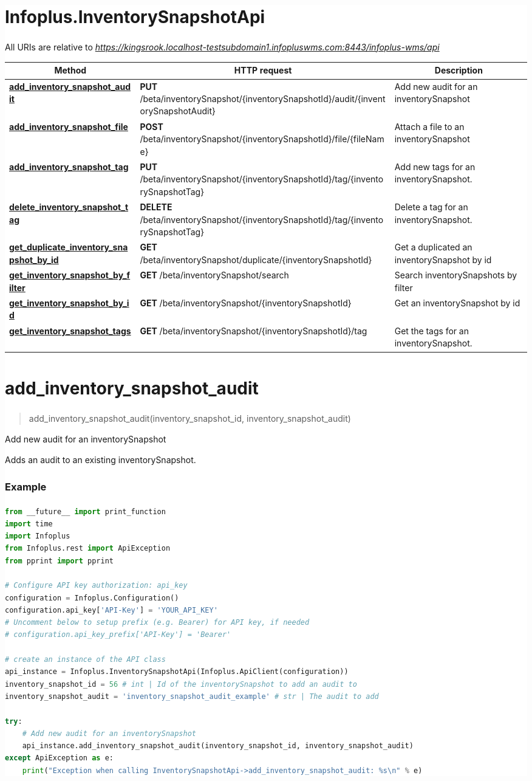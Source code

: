 # Infoplus.InventorySnapshotApi

All URIs are relative to *https://kingsrook.localhost-testsubdomain1.infopluswms.com:8443/infoplus-wms/api*

Method | HTTP request | Description
------------- | ------------- | -------------
[**add_inventory_snapshot_audit**](InventorySnapshotApi.md#add_inventory_snapshot_audit) | **PUT** /beta/inventorySnapshot/{inventorySnapshotId}/audit/{inventorySnapshotAudit} | Add new audit for an inventorySnapshot
[**add_inventory_snapshot_file**](InventorySnapshotApi.md#add_inventory_snapshot_file) | **POST** /beta/inventorySnapshot/{inventorySnapshotId}/file/{fileName} | Attach a file to an inventorySnapshot
[**add_inventory_snapshot_tag**](InventorySnapshotApi.md#add_inventory_snapshot_tag) | **PUT** /beta/inventorySnapshot/{inventorySnapshotId}/tag/{inventorySnapshotTag} | Add new tags for an inventorySnapshot.
[**delete_inventory_snapshot_tag**](InventorySnapshotApi.md#delete_inventory_snapshot_tag) | **DELETE** /beta/inventorySnapshot/{inventorySnapshotId}/tag/{inventorySnapshotTag} | Delete a tag for an inventorySnapshot.
[**get_duplicate_inventory_snapshot_by_id**](InventorySnapshotApi.md#get_duplicate_inventory_snapshot_by_id) | **GET** /beta/inventorySnapshot/duplicate/{inventorySnapshotId} | Get a duplicated an inventorySnapshot by id
[**get_inventory_snapshot_by_filter**](InventorySnapshotApi.md#get_inventory_snapshot_by_filter) | **GET** /beta/inventorySnapshot/search | Search inventorySnapshots by filter
[**get_inventory_snapshot_by_id**](InventorySnapshotApi.md#get_inventory_snapshot_by_id) | **GET** /beta/inventorySnapshot/{inventorySnapshotId} | Get an inventorySnapshot by id
[**get_inventory_snapshot_tags**](InventorySnapshotApi.md#get_inventory_snapshot_tags) | **GET** /beta/inventorySnapshot/{inventorySnapshotId}/tag | Get the tags for an inventorySnapshot.


# **add_inventory_snapshot_audit**
> add_inventory_snapshot_audit(inventory_snapshot_id, inventory_snapshot_audit)

Add new audit for an inventorySnapshot

Adds an audit to an existing inventorySnapshot.

### Example
```python
from __future__ import print_function
import time
import Infoplus
from Infoplus.rest import ApiException
from pprint import pprint

# Configure API key authorization: api_key
configuration = Infoplus.Configuration()
configuration.api_key['API-Key'] = 'YOUR_API_KEY'
# Uncomment below to setup prefix (e.g. Bearer) for API key, if needed
# configuration.api_key_prefix['API-Key'] = 'Bearer'

# create an instance of the API class
api_instance = Infoplus.InventorySnapshotApi(Infoplus.ApiClient(configuration))
inventory_snapshot_id = 56 # int | Id of the inventorySnapshot to add an audit to
inventory_snapshot_audit = 'inventory_snapshot_audit_example' # str | The audit to add

try:
    # Add new audit for an inventorySnapshot
    api_instance.add_inventory_snapshot_audit(inventory_snapshot_id, inventory_snapshot_audit)
except ApiException as e:
    print("Exception when calling InventorySnapshotApi->add_inventory_snapshot_audit: %s\n" % e)
```
